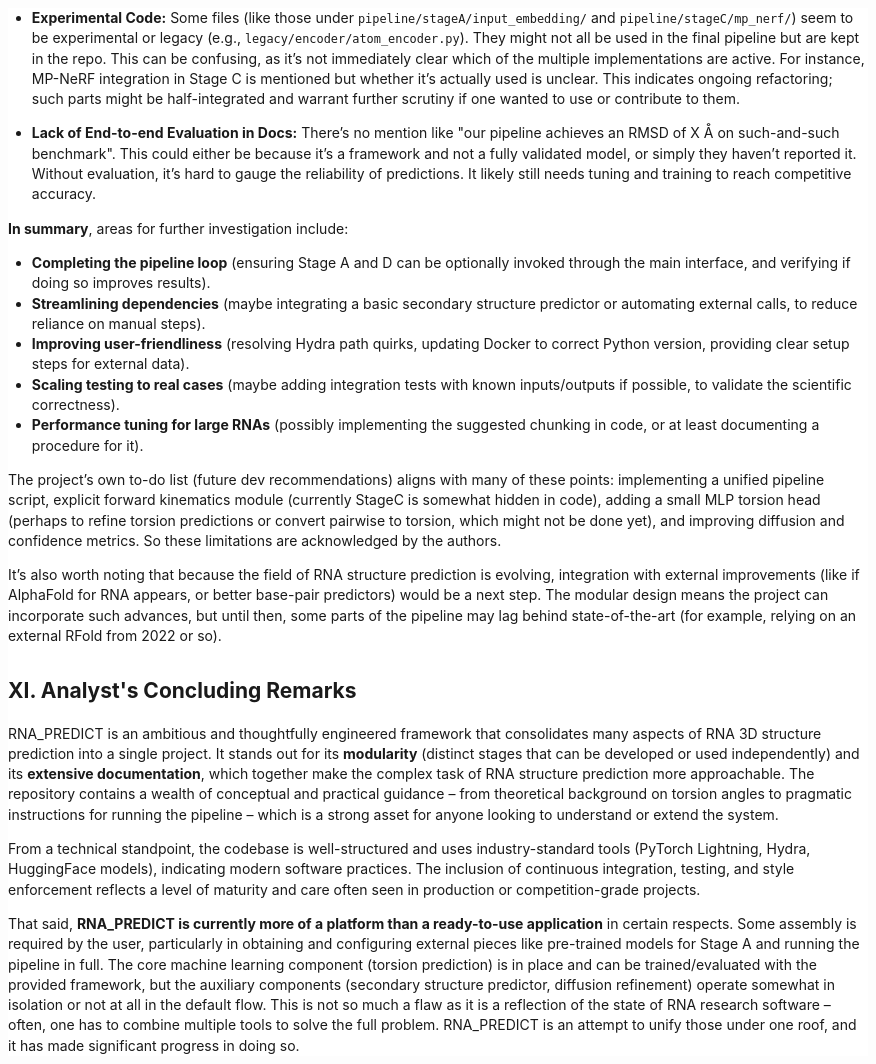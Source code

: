 * **Experimental Code:** Some files (like those under `pipeline/stageA/input_embedding/` and `pipeline/stageC/mp_nerf/`) seem to be experimental or legacy (e.g., `legacy/encoder/atom_encoder.py`). They might not all be used in the final pipeline but are kept in the repo. This can be confusing, as it’s not immediately clear which of the multiple implementations are active. For instance, MP-NeRF integration in Stage C is mentioned but whether it’s actually used is unclear. This indicates ongoing refactoring; such parts might be half-integrated and warrant further scrutiny if one wanted to use or contribute to them.

* **Lack of End-to-end Evaluation in Docs:** There’s no mention like "our pipeline achieves an RMSD of X Å on such-and-such benchmark". This could either be because it’s a framework and not a fully validated model, or simply they haven’t reported it. Without evaluation, it’s hard to gauge the reliability of predictions. It likely still needs tuning and training to reach competitive accuracy.

**In summary**, areas for further investigation include:

* **Completing the pipeline loop** (ensuring Stage A and D can be optionally invoked through the main interface, and verifying if doing so improves results).
* **Streamlining dependencies** (maybe integrating a basic secondary structure predictor or automating external calls, to reduce reliance on manual steps).
* **Improving user-friendliness** (resolving Hydra path quirks, updating Docker to correct Python version, providing clear setup steps for external data).
* **Scaling testing to real cases** (maybe adding integration tests with known inputs/outputs if possible, to validate the scientific correctness).
* **Performance tuning for large RNAs** (possibly implementing the suggested chunking in code, or at least documenting a procedure for it).

The project’s own to-do list (future dev recommendations) aligns with many of these points: implementing a unified pipeline script, explicit forward kinematics module (currently StageC is somewhat hidden in code), adding a small MLP torsion head (perhaps to refine torsion predictions or convert pairwise to torsion, which might not be done yet), and improving diffusion and confidence metrics. So these limitations are acknowledged by the authors.

It’s also worth noting that because the field of RNA structure prediction is evolving, integration with external improvements (like if AlphaFold for RNA appears, or better base-pair predictors) would be a next step. The modular design means the project can incorporate such advances, but until then, some parts of the pipeline may lag behind state-of-the-art (for example, relying on an external RFold from 2022 or so).

## XI. Analyst's Concluding Remarks

RNA\_PREDICT is an ambitious and thoughtfully engineered framework that consolidates many aspects of RNA 3D structure prediction into a single project. It stands out for its **modularity** (distinct stages that can be developed or used independently) and its **extensive documentation**, which together make the complex task of RNA structure prediction more approachable. The repository contains a wealth of conceptual and practical guidance – from theoretical background on torsion angles to pragmatic instructions for running the pipeline – which is a strong asset for anyone looking to understand or extend the system.

From a technical standpoint, the codebase is well-structured and uses industry-standard tools (PyTorch Lightning, Hydra, HuggingFace models), indicating modern software practices. The inclusion of continuous integration, testing, and style enforcement reflects a level of maturity and care often seen in production or competition-grade projects.

That said, **RNA\_PREDICT is currently more of a platform than a ready-to-use application** in certain respects. Some assembly is required by the user, particularly in obtaining and configuring external pieces like pre-trained models for Stage A and running the pipeline in full. The core machine learning component (torsion prediction) is in place and can be trained/evaluated with the provided framework, but the auxiliary components (secondary structure predictor, diffusion refinement) operate somewhat in isolation or not at all in the default flow. This is not so much a flaw as it is a reflection of the state of RNA research software – often, one has to combine multiple tools to solve the full problem. RNA\_PREDICT is an attempt to unify those under one roof, and it has made significant progress in doing so.

